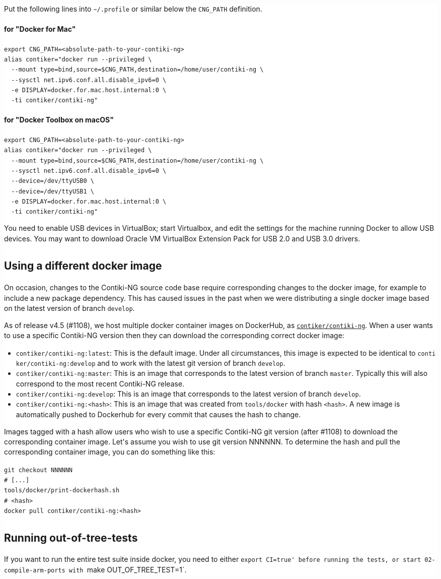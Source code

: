 Put the following lines into `~/.profile` or similar below the `CNG_PATH` definition.

#### for "Docker for Mac"
```shell
export CNG_PATH=<absolute-path-to-your-contiki-ng>
alias contiker="docker run --privileged \
  --mount type=bind,source=$CNG_PATH,destination=/home/user/contiki-ng \
  --sysctl net.ipv6.conf.all.disable_ipv6=0 \
  -e DISPLAY=docker.for.mac.host.internal:0 \
  -ti contiker/contiki-ng"
```

#### for "Docker Toolbox on macOS"
```shell
export CNG_PATH=<absolute-path-to-your-contiki-ng>
alias contiker="docker run --privileged \
  --mount type=bind,source=$CNG_PATH,destination=/home/user/contiki-ng \
  --sysctl net.ipv6.conf.all.disable_ipv6=0 \
  --device=/dev/ttyUSB0 \
  --device=/dev/ttyUSB1 \
  -e DISPLAY=docker.for.mac.host.internal:0 \
  -ti contiker/contiki-ng"
```

You need to enable USB devices in VirtualBox; start Virtualbox, and edit the settings for the machine running Docker to allow USB devices. You may want to download Oracle VM VirtualBox Extension Pack for USB 2.0 and USB 3.0 drivers.

## Using a different docker image
On occasion, changes to the Contiki-NG source code base require corresponding changes to the docker image, for example to include a new package dependency. This has caused issues in the past when we were distributing a single docker image based on the latest version of branch `develop`.

As of release v4.5 (#1108), we host multiple docker container images on DockerHub, as [`contiker/contiki-ng`](https://hub.docker.com/r/contiker/contiki-ng). When a user wants to use a specific Contiki-NG version then they can download the corresponding correct docker image:

* `contiker/contiki-ng:latest`: This is the default image. Under all circumstances, this image is expected to be identical to `contiker/contiki-ng:develop` and to work with the latest git version of branch `develop`.
* `contiker/contiki-ng:master`: This is an image that corresponds to the latest version of branch `master`. Typically this will also correspond to the most recent Contiki-NG release.
* `contiker/contiki-ng:develop`: This is an image that corresponds to the latest version of branch `develop`.
* `contiker/contiki-ng:<hash>`: This is an image that was created from `tools/docker` with hash `<hash>`. A new image is automatically pushed to Dockerhub for every commit that causes the hash to change.

Images tagged with a hash allow users who wish to use a specific Contiki-NG git version (after #1108) to download the corresponding container image. Let's assume you wish to use git version NNNNNN. To determine the hash and pull the corresponding container image, you can do something like this:

```shell
git checkout NNNNNN
# [...]
tools/docker/print-dockerhash.sh
# <hash>
docker pull contiker/contiki-ng:<hash>
```

## Running out-of-tree-tests
If you want to run the entire test suite inside docker, you need to either `export CI=true' before running the tests, or start 02-compile-arm-ports with `make OUT_OF_TREE_TEST=1`.



[tutorial:hello-world]: /doc/tutorials/Hello,-World!
[install-docker-ce]: https://docs.docker.com/install/linux/docker-ce/ubuntu/#install-docker-ce